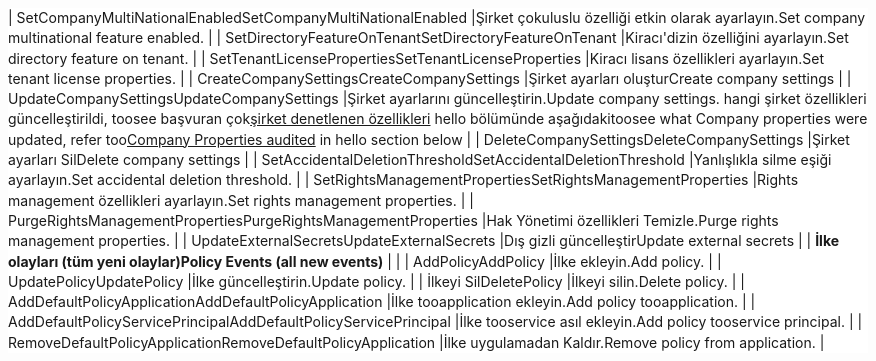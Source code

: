 | <span data-ttu-id="e53c4-293">SetCompanyMultiNationalEnabled</span><span class="sxs-lookup"><span data-stu-id="e53c4-293">SetCompanyMultiNationalEnabled</span></span> |<span data-ttu-id="e53c4-294">Şirket çokuluslu özelliği etkin olarak ayarlayın.</span><span class="sxs-lookup"><span data-stu-id="e53c4-294">Set company multinational feature enabled.</span></span> |
| <span data-ttu-id="e53c4-295">SetDirectoryFeatureOnTenant</span><span class="sxs-lookup"><span data-stu-id="e53c4-295">SetDirectoryFeatureOnTenant</span></span> |<span data-ttu-id="e53c4-296">Kiracı'dizin özelliğini ayarlayın.</span><span class="sxs-lookup"><span data-stu-id="e53c4-296">Set directory feature on tenant.</span></span> |
| <span data-ttu-id="e53c4-297">SetTenantLicenseProperties</span><span class="sxs-lookup"><span data-stu-id="e53c4-297">SetTenantLicenseProperties</span></span> |<span data-ttu-id="e53c4-298">Kiracı lisans özellikleri ayarlayın.</span><span class="sxs-lookup"><span data-stu-id="e53c4-298">Set tenant license properties.</span></span> |
| <span data-ttu-id="e53c4-299">CreateCompanySettings</span><span class="sxs-lookup"><span data-stu-id="e53c4-299">CreateCompanySettings</span></span> |<span data-ttu-id="e53c4-300">Şirket ayarları oluştur</span><span class="sxs-lookup"><span data-stu-id="e53c4-300">Create company settings</span></span> |
| <span data-ttu-id="e53c4-301">UpdateCompanySettings</span><span class="sxs-lookup"><span data-stu-id="e53c4-301">UpdateCompanySettings</span></span> |<span data-ttu-id="e53c4-302">Şirket ayarlarını güncelleştirin.</span><span class="sxs-lookup"><span data-stu-id="e53c4-302">Update company settings.</span></span> <span data-ttu-id="e53c4-303">hangi şirket özellikleri güncelleştirildi, toosee başvuran çok[şirket denetlenen özellikleri](#update-company-attributes) hello bölümünde aşağıdaki</span><span class="sxs-lookup"><span data-stu-id="e53c4-303">toosee what Company properties were updated, refer too[Company Properties audited](#update-company-attributes) in hello section below</span></span> |
| <span data-ttu-id="e53c4-304">DeleteCompanySettings</span><span class="sxs-lookup"><span data-stu-id="e53c4-304">DeleteCompanySettings</span></span> |<span data-ttu-id="e53c4-305">Şirket ayarları Sil</span><span class="sxs-lookup"><span data-stu-id="e53c4-305">Delete company settings</span></span> |
| <span data-ttu-id="e53c4-306">SetAccidentalDeletionThreshold</span><span class="sxs-lookup"><span data-stu-id="e53c4-306">SetAccidentalDeletionThreshold</span></span> |<span data-ttu-id="e53c4-307">Yanlışlıkla silme eşiği ayarlayın.</span><span class="sxs-lookup"><span data-stu-id="e53c4-307">Set accidental deletion threshold.</span></span> |
| <span data-ttu-id="e53c4-308">SetRightsManagementProperties</span><span class="sxs-lookup"><span data-stu-id="e53c4-308">SetRightsManagementProperties</span></span> |<span data-ttu-id="e53c4-309">Rights management özellikleri ayarlayın.</span><span class="sxs-lookup"><span data-stu-id="e53c4-309">Set rights management properties.</span></span> |
| <span data-ttu-id="e53c4-310">PurgeRightsManagementProperties</span><span class="sxs-lookup"><span data-stu-id="e53c4-310">PurgeRightsManagementProperties</span></span> |<span data-ttu-id="e53c4-311">Hak Yönetimi özellikleri Temizle.</span><span class="sxs-lookup"><span data-stu-id="e53c4-311">Purge rights management properties.</span></span> |
| <span data-ttu-id="e53c4-312">UpdateExternalSecrets</span><span class="sxs-lookup"><span data-stu-id="e53c4-312">UpdateExternalSecrets</span></span> |<span data-ttu-id="e53c4-313">Dış gizli güncelleştir</span><span class="sxs-lookup"><span data-stu-id="e53c4-313">Update external secrets</span></span> |
| <span data-ttu-id="e53c4-314">**İlke olayları (tüm yeni olaylar)**</span><span class="sxs-lookup"><span data-stu-id="e53c4-314">**Policy Events (all new events)**</span></span> | |
| <span data-ttu-id="e53c4-315">AddPolicy</span><span class="sxs-lookup"><span data-stu-id="e53c4-315">AddPolicy</span></span> |<span data-ttu-id="e53c4-316">İlke ekleyin.</span><span class="sxs-lookup"><span data-stu-id="e53c4-316">Add policy.</span></span> |
| <span data-ttu-id="e53c4-317">UpdatePolicy</span><span class="sxs-lookup"><span data-stu-id="e53c4-317">UpdatePolicy</span></span> |<span data-ttu-id="e53c4-318">İlke güncelleştirin.</span><span class="sxs-lookup"><span data-stu-id="e53c4-318">Update policy.</span></span> |
| <span data-ttu-id="e53c4-319">İlkeyi Sil</span><span class="sxs-lookup"><span data-stu-id="e53c4-319">DeletePolicy</span></span> |<span data-ttu-id="e53c4-320">İlkeyi silin.</span><span class="sxs-lookup"><span data-stu-id="e53c4-320">Delete policy.</span></span> |
| <span data-ttu-id="e53c4-321">AddDefaultPolicyApplication</span><span class="sxs-lookup"><span data-stu-id="e53c4-321">AddDefaultPolicyApplication</span></span> |<span data-ttu-id="e53c4-322">İlke tooapplication ekleyin.</span><span class="sxs-lookup"><span data-stu-id="e53c4-322">Add policy tooapplication.</span></span> |
| <span data-ttu-id="e53c4-323">AddDefaultPolicyServicePrincipal</span><span class="sxs-lookup"><span data-stu-id="e53c4-323">AddDefaultPolicyServicePrincipal</span></span> |<span data-ttu-id="e53c4-324">İlke tooservice asıl ekleyin.</span><span class="sxs-lookup"><span data-stu-id="e53c4-324">Add policy tooservice principal.</span></span> |
| <span data-ttu-id="e53c4-325">RemoveDefaultPolicyApplication</span><span class="sxs-lookup"><span data-stu-id="e53c4-325">RemoveDefaultPolicyApplication</span></span> |<span data-ttu-id="e53c4-326">İlke uygulamadan Kaldır.</span><span class="sxs-lookup"><span data-stu-id="e53c4-326">Remove policy from application.</span></span> |